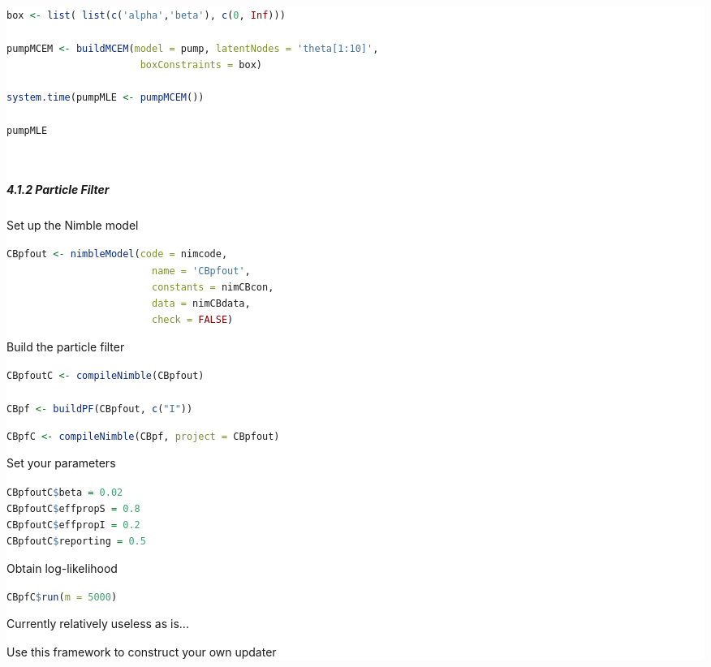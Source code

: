 
```r
box <- list( list(c('alpha','beta'), c(0, Inf)))

pumpMCEM <- buildMCEM(model = pump, latentNodes = 'theta[1:10]',
                       boxConstraints = box)

system.time(pumpMLE <- pumpMCEM())

pumpMLE
```

<br />

##### <a name="4.1.2"> 4.1.2 Particle Filter </a>

Set up the Nimble model <br />


```r
CBpfout <- nimbleModel(code = nimcode, 
                         name = 'CBpfout', 
                         constants = nimCBcon,
                         data = nimCBdata,
                         check = FALSE)
```

Build the particle filter <br />


```r
CBpfoutC <- compileNimble(CBpfout)

CBpf <- buildPF(CBpfout, c("I"))
```


```r
CBpfC <- compileNimble(CBpf, project = CBpfout)
```

Set your parameters <br />


```r
CBpfoutC$beta = 0.02
CBpfoutC$effpropS = 0.8
CBpfoutC$effpropI = 0.2
CBpfoutC$reporting = 0.5
```

Obtain log-likelihood


```r
CBpfC$run(m = 5000)
```

Currently relatively useless as is... <br />

Use this framework to construct your own updater <br />
